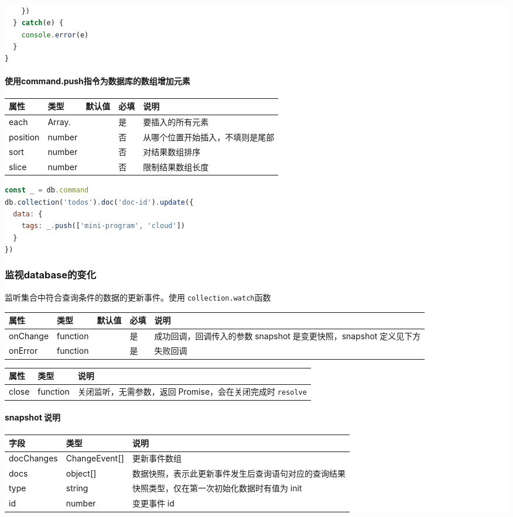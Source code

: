 ```js
    })
  } catch(e) {
    console.error(e)
  }
}
```

#### 使用command.push指令为数据库的数组增加元素

| 属性     | 类型        | 默认值 | 必填 | 说明                             |
| :------- | :---------- | :----- | :--- | :------------------------------- |
| each     | Array.<any> |        | 是   | 要插入的所有元素                 |
| position | number      |        | 否   | 从哪个位置开始插入，不填则是尾部 |
| sort     | number      |        | 否   | 对结果数组排序                   |
| slice    | number      |        | 否   | 限制结果数组长度                 |

```js
const _ = db.command
db.collection('todos').doc('doc-id').update({
  data: {
    tags: _.push(['mini-program', 'cloud'])
  }
})
```



### 监视database的变化

监听集合中符合查询条件的数据的更新事件。使用 `collection.watch`函数

| 属性     | 类型     | 默认值 | 必填 | 说明                                                         |
| :------- | :------- | :----- | :--- | :----------------------------------------------------------- |
| onChange | function |        | 是   | 成功回调，回调传入的参数 snapshot 是变更快照，snapshot 定义见下方 |
| onError  | function |        | 是   | 失败回调                                                     |

| 属性  | 类型     | 说明                                                       |
| :---- | :------- | :--------------------------------------------------------- |
| close | function | 关闭监听，无需参数，返回 Promise，会在关闭完成时 `resolve` |

#### snapshot 说明

| 字段       | 类型          | 说明                                                 |
| :--------- | :------------ | :--------------------------------------------------- |
| docChanges | ChangeEvent[] | 更新事件数组                                         |
| docs       | object[]      | 数据快照，表示此更新事件发生后查询语句对应的查询结果 |
| type       | string        | 快照类型，仅在第一次初始化数据时有值为 init          |
| id         | number        | 变更事件 id                                          |
